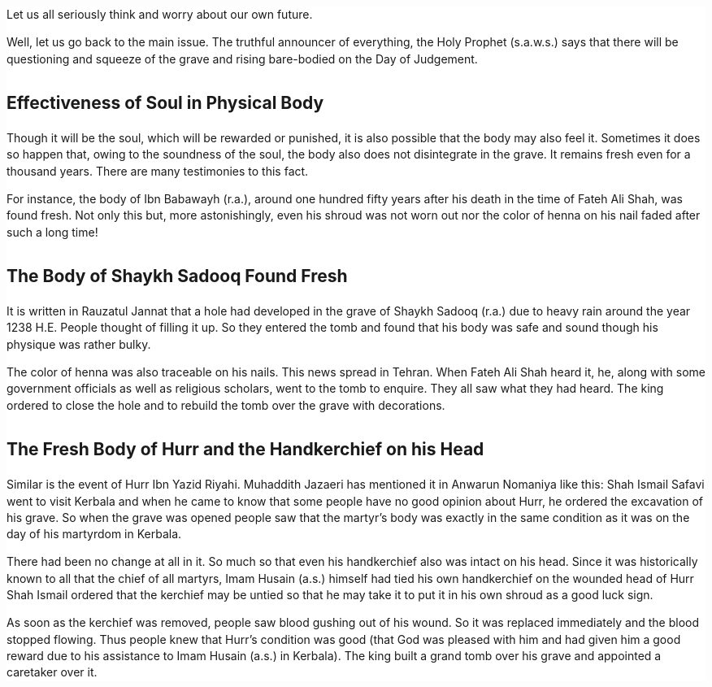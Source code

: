 Let us all seriously think and worry about our own future.

Well, let us go back to the main issue. The truthful announcer of
everything, the Holy Prophet (s.a.w.s.) says that there will be
questioning and squeeze of the grave and rising bare-bodied on the Day
of Judgement.

Effectiveness of Soul in Physical Body
--------------------------------------

Though it will be the soul, which will be rewarded or punished, it is
also possible that the body may also feel it. Sometimes it does so
happen that, owing to the soundness of the soul, the body also does not
disintegrate in the grave. It remains fresh even for a thousand years.
There are many testimonies to this fact.

For instance, the body of Ibn Babawayh (r.a.), around one hundred fifty
years after his death in the time of Fateh Ali Shah, was found fresh.
Not only this but, more astonishingly, even his shroud was not worn out
nor the color of henna on his nail faded after such a long time!

The Body of Shaykh Sadooq Found Fresh
-------------------------------------

It is written in Rauzatul Jannat that a hole had developed in the grave
of Shaykh Sadooq (r.a.) due to heavy rain around the year 1238 H.E.
People thought of filling it up. So they entered the tomb and found that
his body was safe and sound though his physique was rather bulky.

The color of henna was also traceable on his nails. This news spread in
Tehran. When Fateh Ali Shah heard it, he, along with some government
officials as well as religious scholars, went to the tomb to enquire.
They all saw what they had heard. The king ordered to close the hole and
to rebuild the tomb over the grave with decorations.

The Fresh Body of Hurr and the Handkerchief on his Head
-------------------------------------------------------

Similar is the event of Hurr Ibn Yazid Riyahi. Muhaddith Jazaeri has
mentioned it in Anwarun Nomaniya like this: Shah Ismail Safavi went to
visit Kerbala and when he came to know that some people have no good
opinion about Hurr, he ordered the excavation of his grave. So when the
grave was opened people saw that the martyr’s body was exactly in the
same condition as it was on the day of his martyrdom in Kerbala.

There had been no change at all in it. So much so that even his
handkerchief also was intact on his head. Since it was historically
known to all that the chief of all martyrs, Imam Husain (a.s.) himself
had tied his own handkerchief on the wounded head of Hurr Shah Ismail
ordered that the kerchief may be untied so that he may take it to put it
in his own shroud as a good luck sign.

As soon as the kerchief was removed, people saw blood gushing out of his
wound. So it was replaced immediately and the blood stopped flowing.
Thus people knew that Hurr’s condition was good (that God was pleased
with him and had given him a good reward due to his assistance to Imam
Husain (a.s.) in Kerbala). The king built a grand tomb over his grave
and appointed a caretaker over it.
